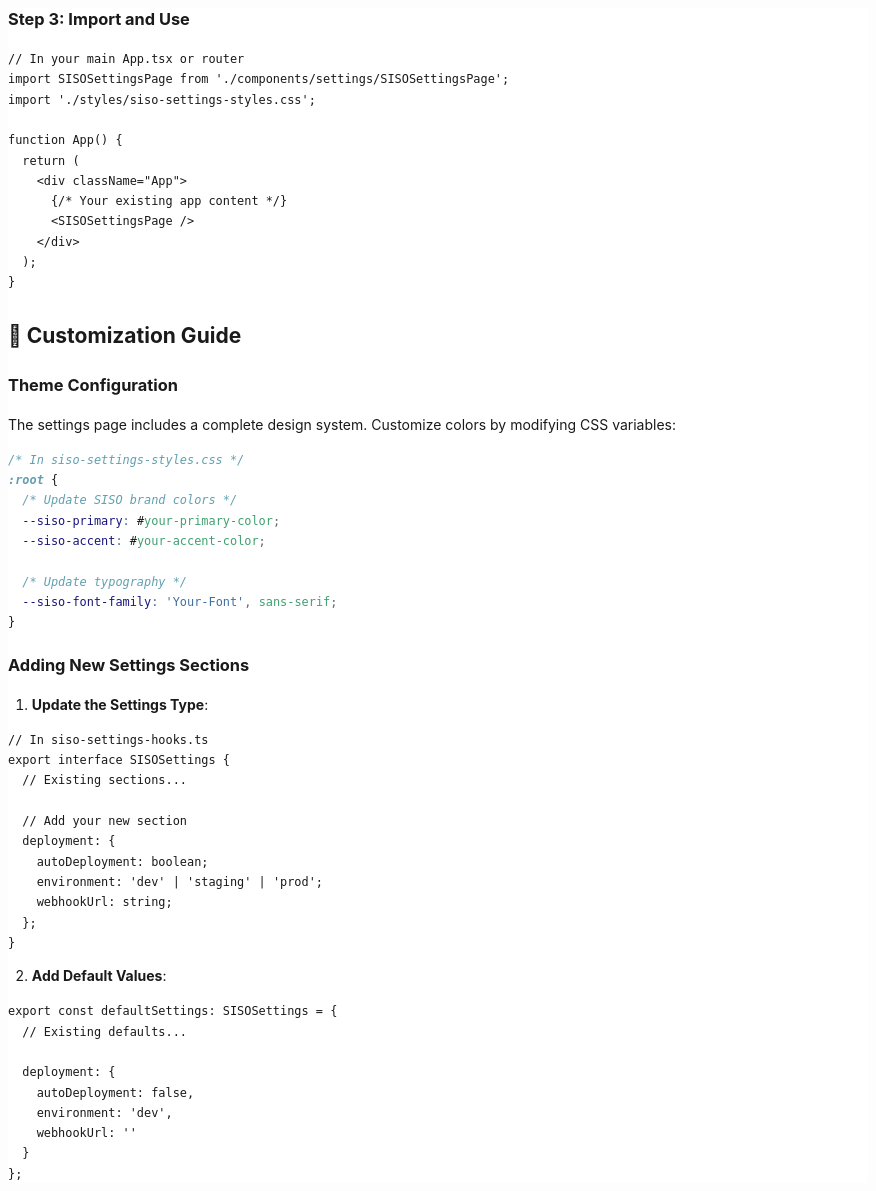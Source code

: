 ### Step 3: Import and Use

```tsx
// In your main App.tsx or router
import SISOSettingsPage from './components/settings/SISOSettingsPage';
import './styles/siso-settings-styles.css';

function App() {
  return (
    <div className="App">
      {/* Your existing app content */}
      <SISOSettingsPage />
    </div>
  );
}
```

## 🎨 Customization Guide

### Theme Configuration

The settings page includes a complete design system. Customize colors by modifying CSS variables:

```css
/* In siso-settings-styles.css */
:root {
  /* Update SISO brand colors */
  --siso-primary: #your-primary-color;
  --siso-accent: #your-accent-color;
  
  /* Update typography */
  --siso-font-family: 'Your-Font', sans-serif;
}
```

### Adding New Settings Sections

1. **Update the Settings Type**:
```tsx
// In siso-settings-hooks.ts
export interface SISOSettings {
  // Existing sections...
  
  // Add your new section
  deployment: {
    autoDeployment: boolean;
    environment: 'dev' | 'staging' | 'prod';
    webhookUrl: string;
  };
}
```

2. **Add Default Values**:
```tsx
export const defaultSettings: SISOSettings = {
  // Existing defaults...
  
  deployment: {
    autoDeployment: false,
    environment: 'dev',
    webhookUrl: ''
  }
};
```
